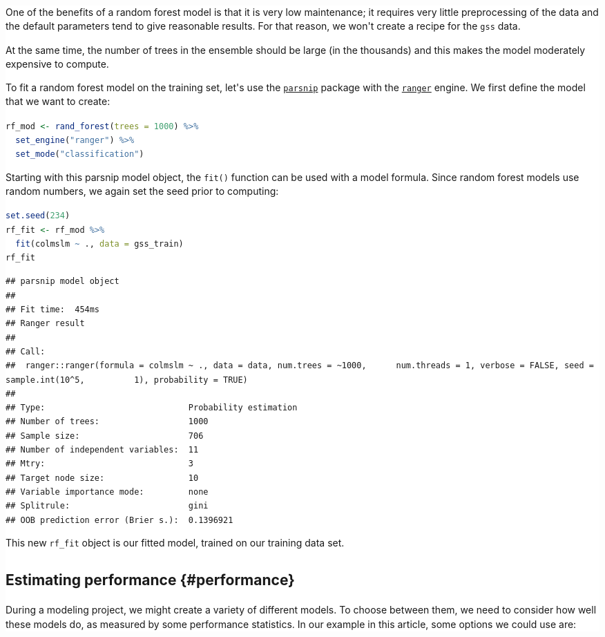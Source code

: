 One of the benefits of a random forest model is that it is very low maintenance;  it requires very little preprocessing of the data and the default parameters tend to give reasonable results. For that reason, we won't create a recipe for the `gss` data.

At the same time, the number of trees in the ensemble should be large (in the thousands) and this makes the model moderately expensive to compute. 

To fit a random forest model on the training set, let's use the [`parsnip`](https://tidymodels.github.io/parsnip/) package with the [`ranger`](https://cran.r-project.org/web/packages/ranger/index.html) engine. We first define the model that we want to create:


```r
rf_mod <- rand_forest(trees = 1000) %>% 
  set_engine("ranger") %>% 
  set_mode("classification")
```

Starting with this parsnip model object, the `fit()` function can be used with a model formula. Since random forest models use random numbers, we again set the seed prior to computing: 


```r
set.seed(234)
rf_fit <- rf_mod %>% 
  fit(colmslm ~ ., data = gss_train)
rf_fit
```

```
## parsnip model object
## 
## Fit time:  454ms 
## Ranger result
## 
## Call:
##  ranger::ranger(formula = colmslm ~ ., data = data, num.trees = ~1000,      num.threads = 1, verbose = FALSE, seed = sample.int(10^5,          1), probability = TRUE) 
## 
## Type:                             Probability estimation 
## Number of trees:                  1000 
## Sample size:                      706 
## Number of independent variables:  11 
## Mtry:                             3 
## Target node size:                 10 
## Variable importance mode:         none 
## Splitrule:                        gini 
## OOB prediction error (Brier s.):  0.1396921
```

This new `rf_fit` object is our fitted model, trained on our training data set. 

## Estimating performance {#performance}

During a modeling project, we might create a variety of different models. To choose between them, we need to consider how well these models do, as measured by some performance statistics. In our example in this article, some options we could use are: 
